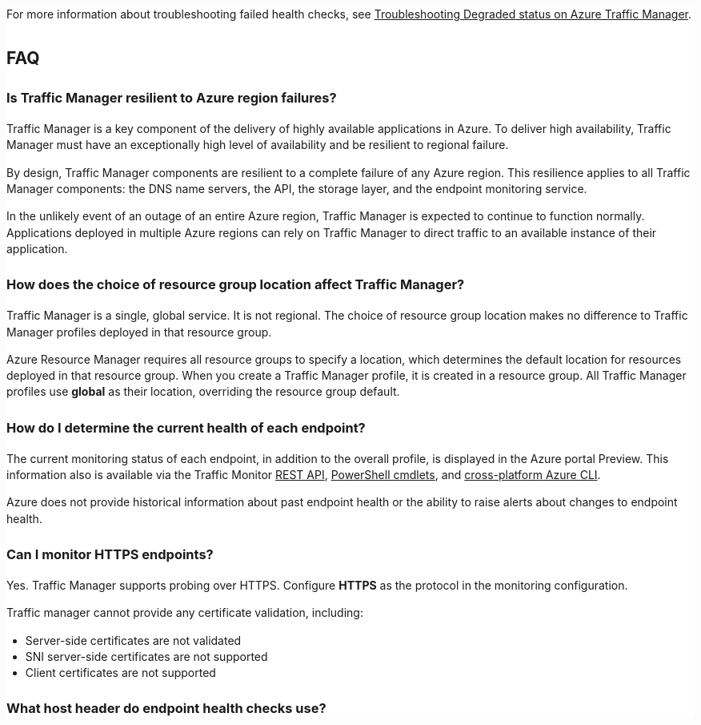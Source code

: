 For more information about troubleshooting failed health checks, see [Troubleshooting Degraded status on Azure Traffic Manager](/documentation/articles/traffic-manager-troubleshooting-degraded/).

## FAQ

### Is Traffic Manager resilient to Azure region failures?

Traffic Manager is a key component of the delivery of highly available applications in Azure.
To deliver high availability, Traffic Manager must have an exceptionally high level of availability and be resilient to regional failure.

By design, Traffic Manager components are resilient to a complete failure of any Azure region. This resilience applies to all Traffic Manager components: the DNS name servers, the API, the storage layer, and the endpoint monitoring service.

In the unlikely event of an outage of an entire Azure region, Traffic Manager is expected to continue to function normally. Applications deployed in multiple Azure regions can rely on Traffic Manager to direct traffic to an available instance of their application.

### How does the choice of resource group location affect Traffic Manager?

Traffic Manager is a single, global service. It is not regional. The choice of resource group location makes no difference to Traffic Manager profiles deployed in that resource group.

Azure Resource Manager requires all resource groups to specify a location, which determines the default location for resources deployed in that resource group. When you create a Traffic Manager profile, it is created in a resource group. All Traffic Manager profiles use **global** as their location, overriding the resource group default.

### How do I determine the current health of each endpoint?

The current monitoring status of each endpoint, in addition to the overall profile, is displayed in the Azure portal Preview. This information also is available via the Traffic Monitor [REST API](https://msdn.microsoft.com/zh-cn/library/azure/mt163667.aspx), [PowerShell cmdlets](https://msdn.microsoft.com/zh-cn/library/mt125941.aspx), and [cross-platform Azure CLI](/documentation/articles/xplat-cli-install/).

Azure does not provide historical information about past endpoint health or the ability to raise alerts about changes to endpoint health.

### Can I monitor HTTPS endpoints?

Yes. Traffic Manager supports probing over HTTPS. Configure **HTTPS** as the protocol in the monitoring configuration.

Traffic manager cannot provide any certificate validation, including:

* Server-side certificates are not validated
* SNI server-side certificates are not supported
* Client certificates are not supported

### What host header do endpoint health checks use?
